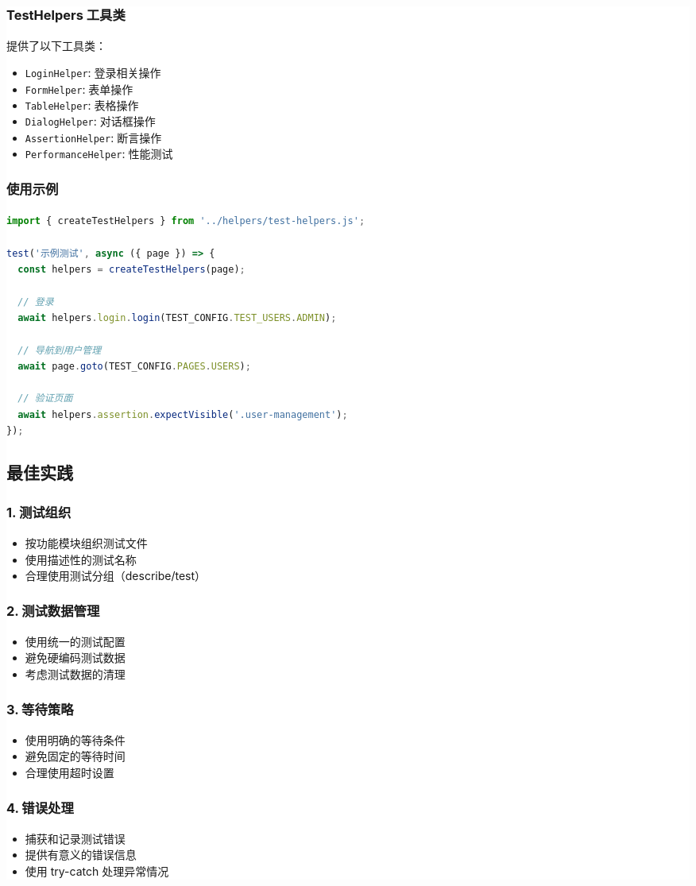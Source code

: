 ### TestHelpers 工具类
提供了以下工具类：
- `LoginHelper`: 登录相关操作
- `FormHelper`: 表单操作
- `TableHelper`: 表格操作
- `DialogHelper`: 对话框操作
- `AssertionHelper`: 断言操作
- `PerformanceHelper`: 性能测试

### 使用示例
```javascript
import { createTestHelpers } from '../helpers/test-helpers.js';

test('示例测试', async ({ page }) => {
  const helpers = createTestHelpers(page);
  
  // 登录
  await helpers.login.login(TEST_CONFIG.TEST_USERS.ADMIN);
  
  // 导航到用户管理
  await page.goto(TEST_CONFIG.PAGES.USERS);
  
  // 验证页面
  await helpers.assertion.expectVisible('.user-management');
});
```

## 最佳实践

### 1. 测试组织
- 按功能模块组织测试文件
- 使用描述性的测试名称
- 合理使用测试分组（describe/test）

### 2. 测试数据管理
- 使用统一的测试配置
- 避免硬编码测试数据
- 考虑测试数据的清理

### 3. 等待策略
- 使用明确的等待条件
- 避免固定的等待时间
- 合理使用超时设置

### 4. 错误处理
- 捕获和记录测试错误
- 提供有意义的错误信息
- 使用 try-catch 处理异常情况

